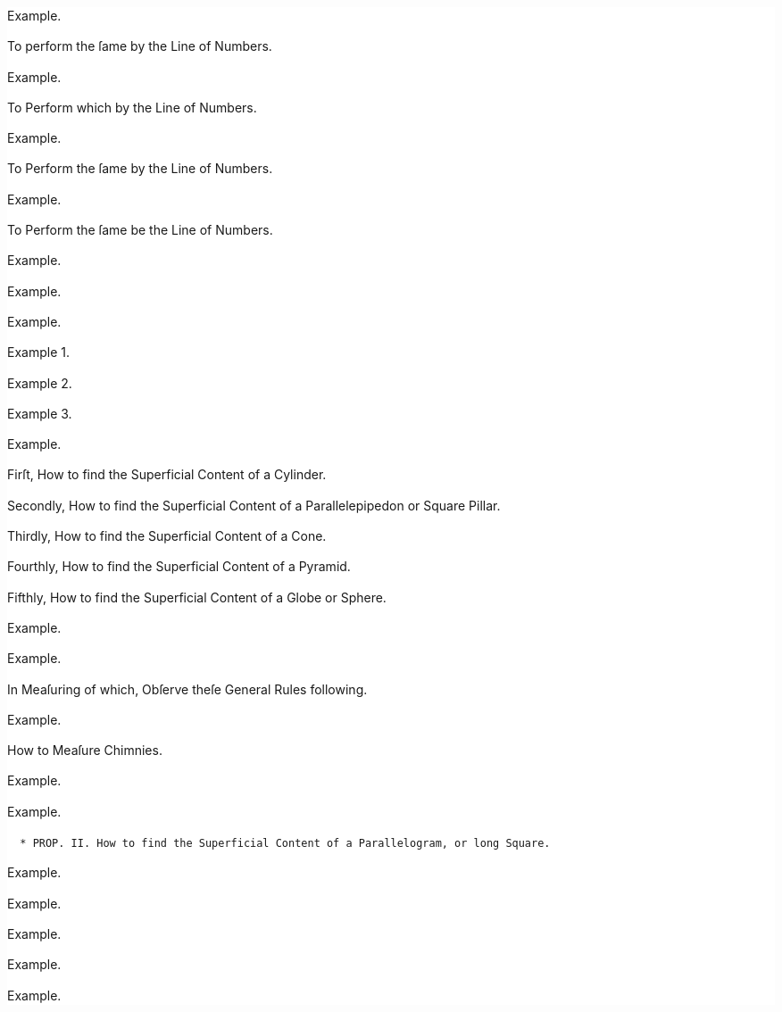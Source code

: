Example.

To perform the ſame by the Line of Numbers.

Example.

To Perform which by the Line of Numbers.

Example.

To Perform the ſame by the Line of Numbers.

Example.

To Perform the ſame be the Line of Numbers.

Example.

Example.

Example.

Example 1.

Example 2.

Example 3.

Example.

Firſt, How to find the Superficial Content of a Cylinder.

Secondly, How to find the Superficial Content of a Parallelepipedon or Square Pillar.

Thirdly, How to find the Superficial Content of a Cone.

Fourthly, How to find the Superficial Content of a Pyramid.

Fifthly, How to find the Superficial Content of a Globe or Sphere.

Example.

Example.

In Meaſuring of which, Obſerve theſe General Rules following.

Example.

How to Meaſure Chimnies.

Example.

Example.

      * PROP. II. How to find the Superficial Content of a Parallelogram, or long Square.

Example.

Example.

Example.

Example.

Example.
